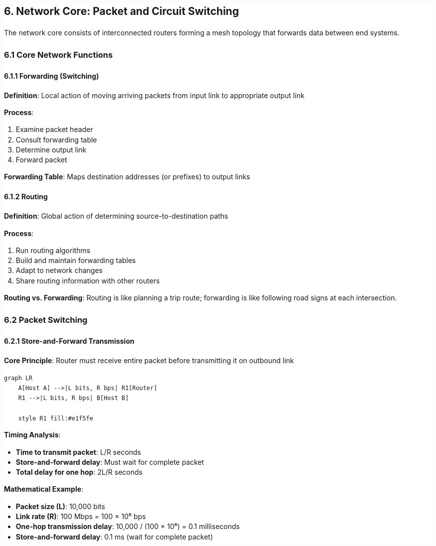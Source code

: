 
## 6. Network Core: Packet and Circuit Switching

The network core consists of interconnected routers forming a mesh topology that forwards data between end systems.

### 6.1 Core Network Functions

#### 6.1.1 Forwarding (Switching)

**Definition**: Local action of moving arriving packets from input link to appropriate output link

**Process**:
1. Examine packet header
2. Consult forwarding table
3. Determine output link
4. Forward packet

**Forwarding Table**: Maps destination addresses (or prefixes) to output links

#### 6.1.2 Routing

**Definition**: Global action of determining source-to-destination paths

**Process**:
1. Run routing algorithms
2. Build and maintain forwarding tables
3. Adapt to network changes
4. Share routing information with other routers

**Routing vs. Forwarding**: Routing is like planning a trip route; forwarding is like following road signs at each intersection.

### 6.2 Packet Switching

#### 6.2.1 Store-and-Forward Transmission

**Core Principle**: Router must receive entire packet before transmitting it on outbound link

```mermaid
graph LR
    A[Host A] -->|L bits, R bps| R1[Router]
    R1 -->|L bits, R bps| B[Host B]
    
    style R1 fill:#e1f5fe
```

**Timing Analysis**:
- **Time to transmit packet**: L/R seconds
- **Store-and-forward delay**: Must wait for complete packet
- **Total delay for one hop**: 2L/R seconds

**Mathematical Example**:
- **Packet size (L)**: 10,000 bits
- **Link rate (R)**: 100 Mbps = 100 × 10⁶ bps
- **One-hop transmission delay**: 10,000 / (100 × 10⁶) = 0.1 milliseconds
- **Store-and-forward delay**: 0.1 ms (wait for complete packet)
